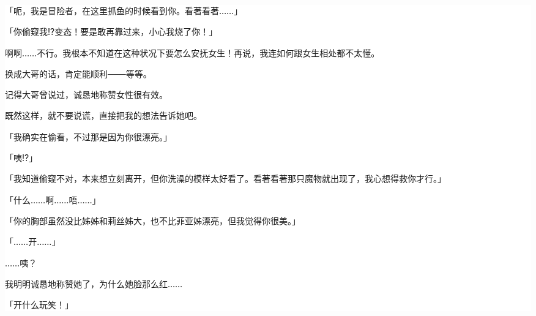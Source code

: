 「呃，我是冒险者，在这里抓鱼的时候看到你。看著看著……」

「你偷窥我!?变态！要是敢再靠过来，小心我烧了你！」

啊啊……不行。我根本不知道在这种状况下要怎么安抚女生！再说，我连如何跟女生相处都不太懂。

换成大哥的话，肯定能顺利───等等。

记得大哥曾说过，诚恳地称赞女性很有效。

既然这样，就不要说谎，直接把我的想法告诉她吧。

「我确实在偷看，不过那是因为你很漂亮。」

「咦!?」

「我知道偷窥不对，本来想立刻离开，但你洗澡的模样太好看了。看著看著那只魔物就出现了，我心想得救你才行。」

「什么……啊……唔……」

「你的胸部虽然没比姊姊和莉丝姊大，也不比菲亚姊漂亮，但我觉得你很美。」

「……开……」

……咦？

我明明诚恳地称赞她了，为什么她脸那么红……

「开什么玩笑！」

